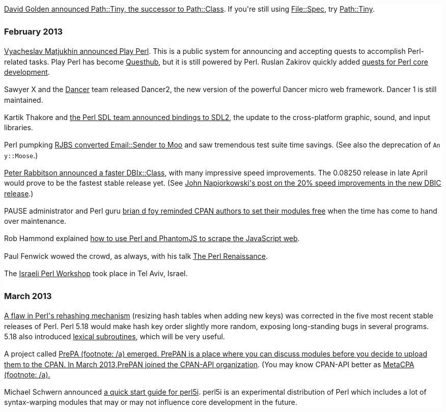 [David Golden announced Path::Tiny, the successor to Path::Class](http://www.dagolden.com/index.php/1838/goodbye-path-class-hello-path-tiny/). If you're still using [File::Spec](http://search.cpan.org/perldoc?File::Spec), try [Path::Tiny](http://search.cpan.org/perldoc?Path::Tiny).

### February 2013

[Vyacheslav Matjukhin announced Play Perl](http://blogs.perl.org/users/vyacheslav_matjukhin/2013/02/play-perl-is-online.html). This is a public system for announcing and accepting quests to accomplish Perl-related tasks. Play Perl has become [Questhub](http://questhub.io/), but it is still powered by Perl. Ruslan Zakirov quickly added [quests for Perl core development](http://cubloid.blogspot.co.il/2013/02/my-play-perl-and-perl5-core-quests_21.html).

Sawyer X and the [Dancer](http://perldancer.org/) team released Dancer2, the new version of the powerful Dancer micro web framework. Dancer 1 is still maintained.

Kartik Thakore and [the Perl SDL team announced bindings to SDL2](http://yapgh.blogspot.ca/2013/03/sdl2-api-stabilization-and-new-work.html), the update to the cross-platform graphic, sound, and input libraries.

Perl pumpking [RJBS converted Email::Sender to Moo](http://rjbs.manxome.org/rubric/entry/1986) and saw tremendous test suite time savings. (See also the deprecation of `Any::Moose`.)

[Peter Rabbitson announced a faster DBIx::Class](http://lists.scsys.co.uk/pipermail/dbix-class/2013-February/011109.html), with many impressive speed improvements. The 0.08250 release in late April would prove to be the fastest stable release yet. (See [John Napiorkowski's post on the 20% speed improvements in the new DBIC release](http://jjnapiorkowski.typepad.com/modern-perl/2013/05/perl-dbixclass-an-awesome-orm-now-with-super-speed.html).)

PAUSE administrator and Perl guru [brian d foy reminded CPAN authors to set their modules free](http://blogs.perl.org/users/brian_d_foy/2013/02/mark-your-modules-as-adoptable-if-you-dont-want-them.html) when the time has come to hand over maintenance.

Rob Hammond explained [how to use Perl and PhantomJS to scrape the JavaScript web](http://blogs.perl.org/users/robhammond/2013/02/web-scraping-with-perl-phantomjs.html).

Paul Fenwick wowed the crowd, as always, with his talk [The Perl Renaissance](http://www.youtube.com/watch?v=oZ5xTI1QRTA).

The [Israeli Perl Workshop](http://act.perl.org.il/ilpw2013/) took place in Tel Aviv, Israel.

### March 2013

[A flaw in Perl's rehashing mechanism](http://perlnews.org/2013/03/rehashing-flaw/) (resizing hash tables when adding new keys) was corrected in the five most recent stable releases of Perl. Perl 5.18 would make hash key order slightly more random, exposing long-standing bugs in several programs. 5.18 also introduced [lexical subroutines](http://rjbs.manxome.org/rubric/entry/2016), which will be very useful.

A project called [PrePA (footnote: /a) emerged. PrePAN is a place where you can discuss modules before you decide to upload them to the CPAN. In March 2013,](http://prepan.org/)[PrePAN joined the CPAN-API organization](http://blogs.perl.org/users/kentaro/2013/03/joined-cpan-api-metacpan-team.html). (You may know CPAN-API better as [MetaCPA (footnote: /a).](http://metacpan.org/)

Michael Schwern announced [a quick start guide for perl5i](https://github.com/schwern/perl5i/wiki/Quickstart-Guide). perl5i is an experimental distribution of Perl which includes a lot of syntax-warping modules that may or may not influence core development in the future.
